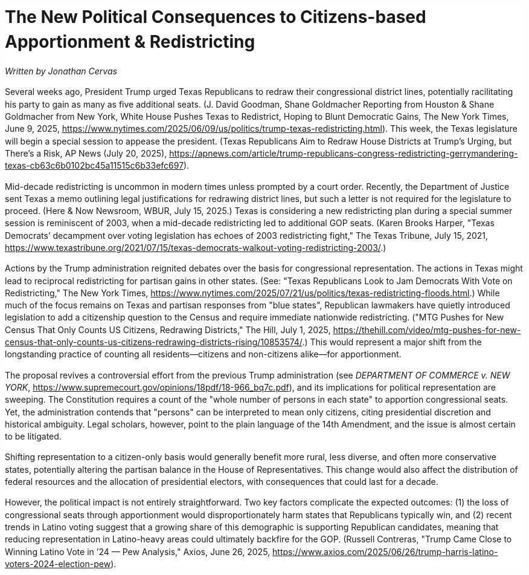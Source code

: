 # The New Political Consequences to Citizens-based Apportionment & Redistricting

_Written by Jonathan Cervas_

Several weeks ago, President Trump urged Texas Republicans to redraw their congressional district lines, potentially racilitating his party to gain as many as five additional seats. (J. David Goodman, Shane Goldmacher Reporting from Houston & Shane Goldmacher from New York, White House Pushes Texas to Redistrict, Hoping to Blunt Democratic Gains, The New York Times, June 9, 2025, https://www.nytimes.com/2025/06/09/us/politics/trump-texas-redistricting.html). This week, the Texas legislature will begin a special session to appease the president. (Texas Republicans Aim to Redraw House Districts at Trump’s Urging, but There’s a Risk, AP News (July 20, 2025), https://apnews.com/article/trump-republicans-congress-redistricting-gerrymandering-texas-cb63c6b0102bc45a11515c6b33efc697).

Mid-decade redistricting is uncommon in modern times unless prompted by a court order. Recently, the Department of Justice sent Texas a memo outlining legal justifications for redrawing district lines, but such a letter is not required for the legislature to proceed. (Here & Now Newsroom, WBUR, July 15, 2025.) Texas is considering a new redistricting plan during a special summer session is reminiscent of 2003, when a mid-decade redistricting led to additional GOP seats. (Karen Brooks Harper, "Texas Democrats’ decampment over voting legislation has echoes of 2003 redistricting fight," The Texas Tribune, July 15, 2021, https://www.texastribune.org/2021/07/15/texas-democrats-walkout-voting-redistricting-2003/.)

Actions by the Trump administration reignited debates over the basis for congressional representation. The actions in Texas might lead to reciprocal redistricting for partisan gains in other states. (See: "Texas Republicans Look to Jam Democrats With Vote on Redistricting," The New York Times, https://www.nytimes.com/2025/07/21/us/politics/texas-redistricting-floods.html.) While much of the focus remains on Texas and partisan responses from "blue states", Republican lawmakers have quietly introduced legislation to add a citizenship question to the Census and require immediate nationwide redistricting. ("MTG Pushes for New Census That Only Counts US Citizens, Redrawing Districts," The Hill, July 1, 2025, https://thehill.com/video/mtg-pushes-for-new-census-that-only-counts-us-citizens-redrawing-districts-rising/10853574/.) This would represent a major shift from the longstanding practice of counting all residents—citizens and non-citizens alike—for apportionment.

The proposal revives a controversial effort from the previous Trump administration (see _DEPARTMENT OF COMMERCE v. NEW YORK_, https://www.supremecourt.gov/opinions/18pdf/18-966_bq7c.pdf), and its implications for political representation are sweeping. The Constitution requires a count of the "whole number of persons in each state" to apportion congressional seats. Yet, the administration contends that "persons" can be interpreted to mean only citizens, citing presidential discretion and historical ambiguity. Legal scholars, however, point to the plain language of the 14th Amendment, and the issue is almost certain to be litigated.

Shifting representation to a citizen-only basis would generally benefit more rural, less diverse, and often more conservative states, potentially altering the partisan balance in the House of Representatives. This change would also affect the distribution of federal resources and the allocation of presidential electors, with consequences that could last for a decade. 

However, the political impact is not entirely straightforward. Two key factors complicate the expected outcomes: (1) the loss of congressional seats through apportionment would disproportionately harm states that Republicans typically win, and (2) recent trends in Latino voting suggest that a growing share of this demographic is supporting Republican candidates, meaning that reducing representation in Latino-heavy areas could ultimately backfire for the GOP. (Russell Contreras, "Trump Came Close to Winning Latino Vote in ’24 — Pew Analysis," Axios, June 26, 2025, https://www.axios.com/2025/06/26/trump-harris-latino-voters-2024-election-pew).
